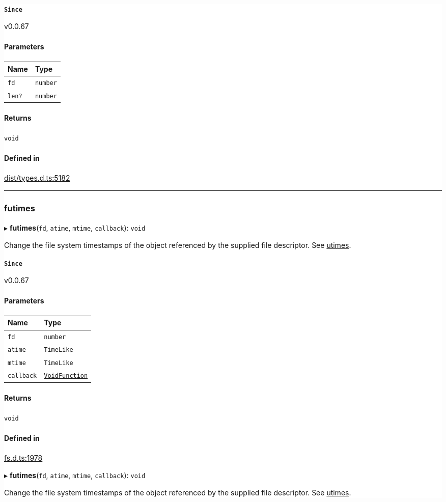 **`Since`**

v0.0.67

#### Parameters

| Name | Type |
| :------ | :------ |
| `fd` | `number` |
| `len?` | `number` |

#### Returns

`void`

#### Defined in

[dist/types.d.ts:5182](https://github.com/valgaze/bun-types/blob/6f8dbf8/dist/types.d.ts#L5182)

___

### futimes

▸ **futimes**(`fd`, `atime`, `mtime`, `callback`): `void`

Change the file system timestamps of the object referenced by the supplied file
descriptor. See [utimes](https://github.com/oven-sh/bun-types/blob/master/api-docs/modules/node_fs_.md#utimes).

**`Since`**

v0.0.67

#### Parameters

| Name | Type |
| :------ | :------ |
| `fd` | `number` |
| `atime` | `TimeLike` |
| `mtime` | `TimeLike` |
| `callback` | [`VoidFunction`](https://github.com/oven-sh/bun-types/blob/master/api-docs/interfaces/VoidFunction.md) |

#### Returns

`void`

#### Defined in

[fs.d.ts:1978](https://github.com/valgaze/bun-types/blob/6f8dbf8/fs.d.ts#L1978)

▸ **futimes**(`fd`, `atime`, `mtime`, `callback`): `void`

Change the file system timestamps of the object referenced by the supplied file
descriptor. See [utimes](https://github.com/oven-sh/bun-types/blob/master/api-docs/modules/node_fs_.md#utimes).

